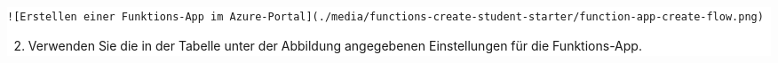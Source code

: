     ![Erstellen einer Funktions-App im Azure-Portal](./media/functions-create-student-starter/function-app-create-flow.png)

2. Verwenden Sie die in der Tabelle unter der Abbildung angegebenen Einstellungen für die Funktions-App.

